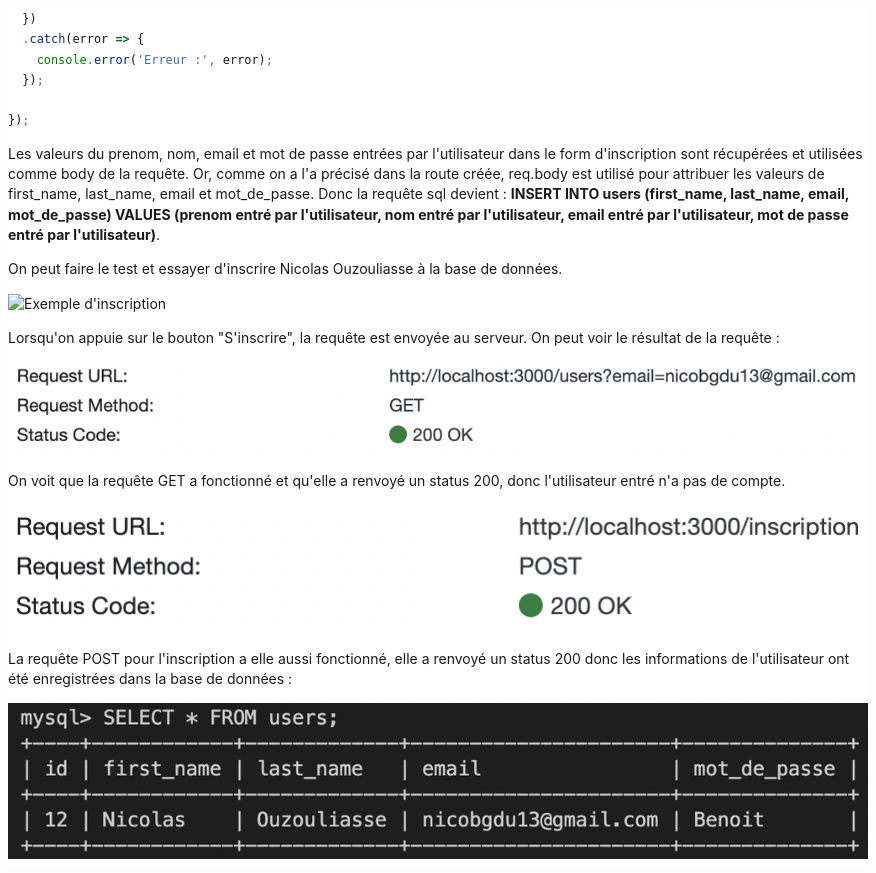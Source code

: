 ```js
  })
  .catch(error => {
    console.error('Erreur :', error);
  });

});
```

Les valeurs du prenom, nom, email et mot de passe entrées par l'utilisateur dans le form d'inscription sont récupérées et utilisées comme body de la requête. Or, comme on a l'a précisé dans la route créée, req.body est utilisé pour attribuer les valeurs de first_name, last_name, email et mot_de_passe. 
Donc la requête sql devient : **INSERT INTO users (first_name, last_name, email, mot_de_passe) VALUES (prenom entré par l'utilisateur, nom entré par l'utilisateur, email entré par l'utilisateur, mot de passe entré par l'utilisateur)**.

On peut faire le test et essayer d'inscrire Nicolas Ouzouliasse à la base de données. 

![Exemple d'inscription](Exemple_https://raw.githubusercontent.com/do-it-ecm/promo-2023-2024/main/William_Lalanne/pok/temps-2/Inscription.png)

Lorsqu'on appuie sur le bouton "S'inscrire", la requête est envoyée au serveur. On peut voir le résultat de la requête :

![Serveur](https://raw.githubusercontent.com/do-it-ecm/promo-2023-2024/main/William_Lalanne/pok/temps-2/Requete_Get.png)

On voit que la requête GET a fonctionné et qu'elle a renvoyé un status 200, donc l'utilisateur entré n'a pas de compte. 

![Serveur](https://raw.githubusercontent.com/do-it-ecm/promo-2023-2024/main/William_Lalanne/pok/temps-2/Requete_Post.png)

La requête POST pour l'inscription a elle aussi fonctionné, elle a renvoyé un status 200 donc les informations de l'utilisateur ont été enregistrées dans la base de données : 

![Exemple de donnee](https://raw.githubusercontent.com/do-it-ecm/promo-2023-2024/main/William_Lalanne/pok/temps-2/Donnee.png)
